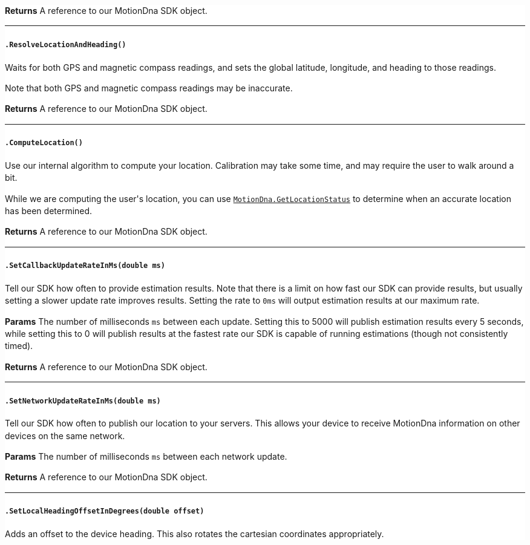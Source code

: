 **Returns**
A reference to our MotionDna SDK object.

-----
#### `.ResolveLocationAndHeading()`
Waits for both GPS and magnetic compass readings, and sets the global latitude, longitude, and heading to those readings.

Note that both GPS and magnetic compass readings may be inaccurate.

**Returns**
A reference to our MotionDna SDK object.

-----
#### `.ComputeLocation()`
Use our internal algorithm to compute your location. Calibration may take some time, and may require the user to walk around a bit.

While we are computing the user's location, you can use [`MotionDna.GetLocationStatus`](#locationstatus-getlocationstatusstring-deviceid--null) to determine when an accurate location has been determined.

**Returns**
A reference to our MotionDna SDK object.

-----
#### `.SetCallbackUpdateRateInMs(double ms)`
Tell our SDK how often to provide estimation results. Note that there is a limit on how fast our SDK can provide results, but usually setting a slower update rate improves results. Setting the rate to `0ms` will output estimation results at our maximum rate.

**Params**
The number of milliseconds `ms` between each update. Setting this to 5000 will publish estimation results every 5 seconds, while setting this to 0 will publish results at the fastest rate our SDK is capable of running estimations (though not consistently timed).

**Returns**
A reference to our MotionDna SDK object.

-----
#### `.SetNetworkUpdateRateInMs(double ms)`
Tell our SDK how often to publish our location to your servers. This allows your device to receive MotionDna information on other devices on the same network.

**Params**
The number of milliseconds `ms` between each network update.

**Returns**
A reference to our MotionDna SDK object.

-----
#### `.SetLocalHeadingOffsetInDegrees(double offset)`
Adds an offset to the device heading. This also rotates the cartesian coordinates appropriately.
